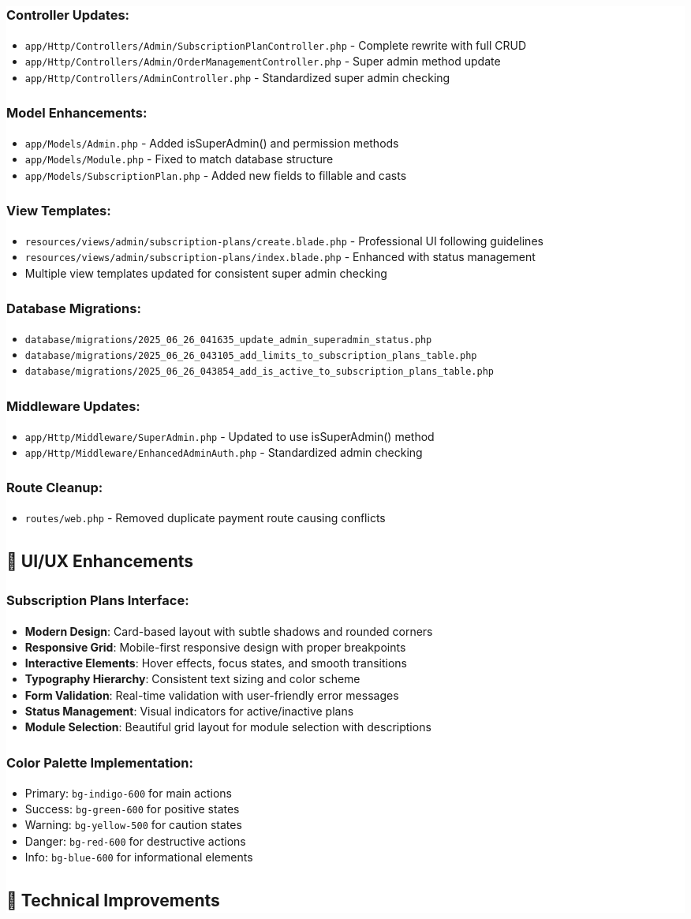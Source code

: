 ### **Controller Updates:**
- `app/Http/Controllers/Admin/SubscriptionPlanController.php` - Complete rewrite with full CRUD
- `app/Http/Controllers/Admin/OrderManagementController.php` - Super admin method update
- `app/Http/Controllers/AdminController.php` - Standardized super admin checking

### **Model Enhancements:**
- `app/Models/Admin.php` - Added isSuperAdmin() and permission methods
- `app/Models/Module.php` - Fixed to match database structure
- `app/Models/SubscriptionPlan.php` - Added new fields to fillable and casts

### **View Templates:**
- `resources/views/admin/subscription-plans/create.blade.php` - Professional UI following guidelines
- `resources/views/admin/subscription-plans/index.blade.php` - Enhanced with status management
- Multiple view templates updated for consistent super admin checking

### **Database Migrations:**
- `database/migrations/2025_06_26_041635_update_admin_superadmin_status.php`
- `database/migrations/2025_06_26_043105_add_limits_to_subscription_plans_table.php`
- `database/migrations/2025_06_26_043854_add_is_active_to_subscription_plans_table.php`

### **Middleware Updates:**
- `app/Http/Middleware/SuperAdmin.php` - Updated to use isSuperAdmin() method
- `app/Http/Middleware/EnhancedAdminAuth.php` - Standardized admin checking

### **Route Cleanup:**
- `routes/web.php` - Removed duplicate payment route causing conflicts

## 🎨 UI/UX Enhancements

### **Subscription Plans Interface:**
- **Modern Design**: Card-based layout with subtle shadows and rounded corners
- **Responsive Grid**: Mobile-first responsive design with proper breakpoints
- **Interactive Elements**: Hover effects, focus states, and smooth transitions
- **Typography Hierarchy**: Consistent text sizing and color scheme
- **Form Validation**: Real-time validation with user-friendly error messages
- **Status Management**: Visual indicators for active/inactive plans
- **Module Selection**: Beautiful grid layout for module selection with descriptions

### **Color Palette Implementation:**
- Primary: `bg-indigo-600` for main actions
- Success: `bg-green-600` for positive states
- Warning: `bg-yellow-500` for caution states
- Danger: `bg-red-600` for destructive actions
- Info: `bg-blue-600` for informational elements

## 🔧 Technical Improvements
